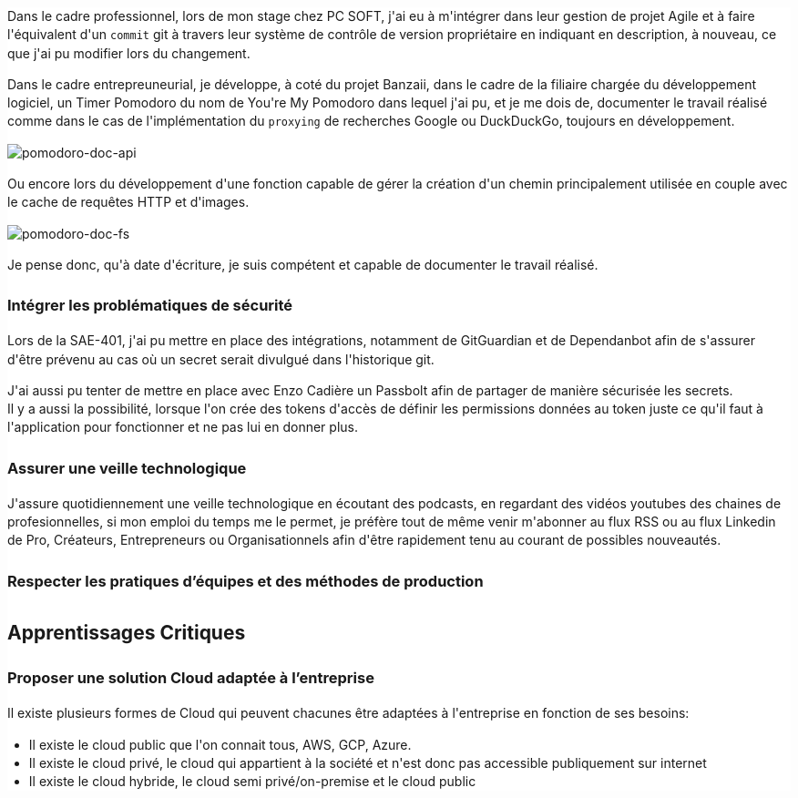 Dans le cadre professionnel, lors de mon stage chez PC SOFT, j'ai eu à m'intégrer dans leur gestion de projet Agile et à faire l'équivalent
d'un `commit` git à travers leur système de contrôle de version propriétaire en indiquant en description, à nouveau, ce que j'ai pu modifier lors
du changement.

Dans le cadre entrepreuneurial, je développe, à coté du projet Banzaii, dans le cadre de la filiaire chargée du développement logiciel,
un Timer Pomodoro du nom de You're My Pomodoro dans lequel j'ai pu, et je me dois de, documenter le travail réalisé comme dans le cas
de l'implémentation du `proxying` de recherches Google ou DuckDuckGo, toujours en développement.

![pomodoro-doc-api](./src/youre-my-pomodoro-documentation.png)

Ou encore lors du développement d'une fonction capable de gérer la création d'un chemin principalement utilisée en couple avec le cache de requêtes
HTTP et d'images.

![pomodoro-doc-fs](./src/youre-my-pomodoro-fs-docs.png)

Je pense donc, qu'à date d'écriture, je suis compétent et capable de documenter le travail réalisé.

### Intégrer les problématiques de sécurité

Lors de la SAE-401, j'ai pu mettre en place des intégrations, notamment de GitGuardian et de Dependanbot afin de s'assurer d'être prévenu au cas où un secret serait divulgué
dans l'historique git.

J'ai aussi pu tenter de mettre en place avec Enzo Cadière un Passbolt afin de partager de manière sécurisée les secrets. \
Il y a aussi la possibilité, lorsque l'on crée des tokens d'accès de définir les permissions données au token juste ce qu'il faut à l'application pour
fonctionner et ne pas lui en donner plus.

### Assurer une veille technologique

J'assure quotidiennement une veille technologique en écoutant des podcasts, en regardant des vidéos youtubes des chaines de profesionnelles, si mon emploi du temps me le permet,
je préfère tout de même venir m'abonner au flux RSS ou au flux Linkedin de Pro, Créateurs, Entrepreneurs ou Organisationnels afin d'être rapidement tenu au courant de possibles nouveautés.

### Respecter les pratiques d’équipes et des méthodes de production

## Apprentissages Critiques

### Proposer une solution Cloud adaptée à l’entreprise

Il existe plusieurs formes de Cloud qui peuvent chacunes être adaptées à l'entreprise en fonction de ses besoins:

- Il existe le cloud public que l'on connait tous, AWS, GCP, Azure.
- Il existe le cloud privé, le cloud qui appartient à la société et n'est donc pas accessible publiquement sur internet
- Il existe le cloud hybride, le cloud semi privé/on-premise et le cloud public
